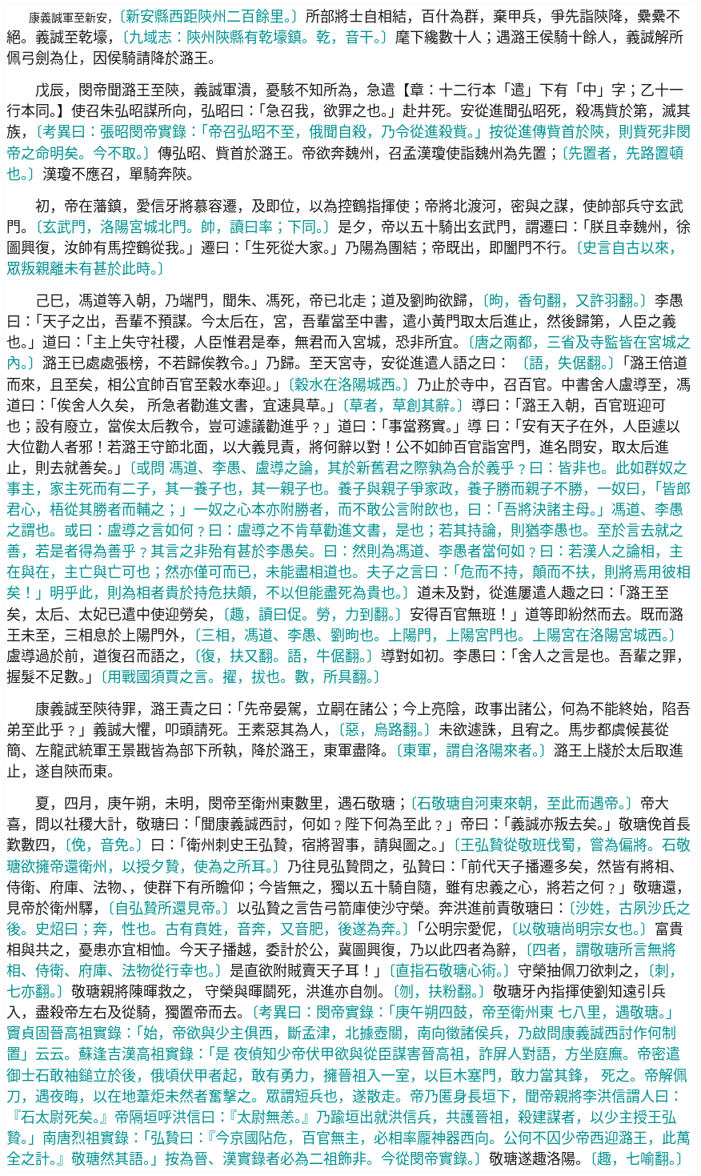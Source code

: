  　　康義誠軍至新安，</font><font size=4px color="#009090"><font size=4px>〔新安縣西距陝州二百餘里。〕</font></font><font size=4px>所部將士自相結，百什為群，棄甲兵，爭先詣陝降，纍纍不絕。義誠至乾壕，</font><font size=4px color="#009090"><font size=4px>〔九域志：陝州陝縣有乾壕鎮。乾，音干。〕</font></font><font size=4px>麾下纔數十人；遇潞王侯騎十餘人，義誠解所佩弓劍為仩，因侯騎請降於潞王。

 　　戊辰，閔帝聞潞王至陝，義誠軍潰，憂駭不知所為，急遣</font><span class="h"><font size=4px>【章：十二行本「遣」下有「中」字；乙十一行本同。】</font></font><font size=4px>使召朱弘昭謀所向，弘昭曰：「急召我，欲罪之也。」赴井死。安從進聞弘昭死，殺馮貲於第，滅其族，</font><font size=4px color="#009090"><font size=4px>〔考異曰：張昭閔帝實錄：「帝召弘昭不至，俄聞自殺，乃令從進殺貲。」按從進傳貲首於陝，則貲死非閔帝之命明矣。今不取。〕</font></font><font size=4px>傳弘昭、貲首於潞王。帝欲奔魏州，召孟漢瓊使詣魏州為先置；</font><font size=4px color="#009090"><font size=4px>〔先置者，先路置頓也。〕</font></font><font size=4px>漢瓊不應召，單騎奔陝。

 　　初，帝在藩鎮，愛信牙將慕容遷，及即位，以為控鶴指揮使；帝將北渡河，密與之謀，使帥部兵守玄武門。</font><font size=4px color="#009090"><font size=4px>〔玄武門，洛陽宮城北門。帥，讀曰率；下同。〕</font></font><font size=4px>是夕，帝以五十騎出玄武門，謂遷曰：「朕且幸魏州，徐圖興復，汝帥有馬控鶴從我。」遷曰：「生死從大家。」乃陽為團結；帝既出，即闔門不行。</font><font size=4px color="#009090"><font size=4px>〔史言自古以來，眾叛親離未有甚於此時。〕</font></font><font size=4px>

 　　己巳，馮道等入朝，乃端門，聞朱、馮死，帝已北走；道及劉昫欲歸，</font><font size=4px color="#009090"><font size=4px>〔昫，香句翻，又許羽翻。〕</font></font><font size=4px>李愚曰：「天子之出，吾輩不預謀。今太后在，宮，吾輩當至中書，遣小黃門取太后進止，然後歸第，人臣之義也。」道曰：「主上失守社稷，人臣惟君是奉，無君而入宮城，恐非所宜。</font><font size=4px color="#009090"><font size=4px>〔唐之兩都，三省及寺監皆在宮城之內。〕</font></font><font size=4px>潞王已處處張榜，不若歸俟教令。」乃歸。至天宮寺，安從進遣人語之曰： </font><font size=4px color="#009090"><font size=4px>〔語，失倨翻。〕</font></font><font size=4px>「潞王倍道而來，且至矣，相公宜帥百官至穀水奉迎。」</font><font size=4px color="#009090"><font size=4px>〔穀水在洛陽城西。〕</font></font><font size=4px>乃止於寺中，召百官。中書舍人盧導至，馮道曰：「俟舍人久矣， 所急者勸進文書，宜速具草。」</font><font size=4px color="#009090"><font size=4px>〔草者，草創其辭。〕</font></font><font size=4px>導曰：「潞王入朝，百官班迎可也；設有廢立，當俟太后教令，豈可遽議勸進乎﹖」道曰：「事當務實。」導 曰：「安有天子在外，人臣遽以大位勸人者邪！若潞王守節北面，以大義見責，將何辭以對！公不如帥百官詣宮門，進名問安，取太后進止，則去就善矣。」</font><font size=4px color="#009090"><font size=4px>〔或問 馮道、李愚、盧導之論，其於新舊君之際孰為合於義乎﹖曰：皆非也。此如群奴之事主，家主死而有二子，其一養子也，其一親子也。養子與親子爭家政，養子勝而親子不勝，一奴曰，「皆郎君心，梧從其勝者而輔之；」一奴之心本亦附勝者，而不敢公言附欴也，曰：「吾將決諸主母。」馮道、李愚之謂也。或曰：盧導之言如何﹖曰：盧導之不肯草勸進文書，是也；若其持論，則猶李愚也。至於言去就之善，若是者得為善乎﹖其言之非殆有甚於李愚矣。曰：然則為馮道、李愚者當何如﹖曰：若漢人之論相，主在與在，主亡與亡可也；然亦僅可而已，未能盡相道也。夫子之言曰：「危而不持，顛而不扶，則將焉用彼相矣！」明乎此，則為相者貴於持危扶顛，不以但能盡死為貴也。〕</font></font><font size=4px>道未及對，從進屢遣人趣之曰：「潞王至矣，太后、太妃已遣中使迎勞矣，</font><font size=4px color="#009090"><font size=4px>〔趣，讀曰促。勞，力到翻。〕</font></font><font size=4px>安得百官無班！」道等即紛然而去。既而潞王未至，三相息於上陽門外，</font><font size=4px color="#009090"><font size=4px>〔三相，馮道、李愚、劉昫也。上陽門，上陽宮門也。上陽宮在洛陽宮城西。〕</font></font><font size=4px>盧導過於前，道復召而語之，</font><font size=4px color="#009090"><font size=4px>〔復，扶又翻。語，牛倨翻。〕</font></font><font size=4px>導對如初。李愚曰：「舍人之言是也。吾輩之罪，握髮不足數。」</font><font size=4px color="#009090"><font size=4px>〔用戰國須賈之言。擢，拔也。數，所具翻。〕</font></font><font size=4px>

 　　康義誠至陝待罪，潞王責之曰：「先帝晏駕，立嗣在諸公；今上亮陰，政事出諸公，何為不能終始，陷吾弟至此乎﹖」義誠大懼，叩頭請死。王素惡其為人，</font><font size=4px color="#009090"><font size=4px>〔惡，烏路翻。〕</font></font><font size=4px>未欲遽誅，且宥之。馬步都虞候萇從簡、左龍武統軍王景戡皆為部下所執，降於潞王，東軍盡降。</font><font size=4px color="#009090"><font size=4px>〔東軍，謂自洛陽來者。〕</font></font><font size=4px>潞王上牋於太后取進止，遂自陝而東。

 　　夏，四月，庚午朔，未明，閔帝至衛州東數里，遇石敬瑭；</font><font size=4px color="#009090"><font size=4px>〔石敬瑭自河東來朝，至此而遇帝。〕</font></font><font size=4px>帝大喜，問以社稷大計，敬瑭曰：「聞康義誠西討，何如﹖陛下何為至此﹖」帝曰：「義誠亦叛去矣。」敬瑭俛首長歎數四，</font><font size=4px color="#009090"><font size=4px>〔俛，音免。〕</font></font><font size=4px>曰：「衛州刺史王弘贄，宿將習事，請與圖之。」</font><font size=4px color="#009090"><font size=4px>〔王弘贄從敬班伐蜀，嘗為偏將。石敬瑭欲擁帝還衛州，以授夕贄，使為之所耳。〕</font></font><font size=4px>乃往見弘贄問之，弘贄曰：「前代天子播遷多矣，然皆有將相、侍衛、府庫、法物、，使群下有所瞻仰；今皆無之，獨以五十騎自隨，雖有忠義之心，將若之何﹖」敬瑭還，見帝於衛州驛，</font><font size=4px color="#009090"><font size=4px>〔自弘贄所還見帝。〕</font></font><font size=4px>以弘贄之言告弓箭庫使沙守榮。奔洪進前責敬瑭曰：</font><font size=4px color="#009090"><font size=4px>〔沙姓，古夙沙氏之後。史炤曰；奔，性也。古有賁姓，音奔，又音肥，後遂為奔。〕</font></font><font size=4px>「公明宗愛伲，</font><font size=4px color="#009090"><font size=4px>〔以敬瑭尚明宗女也。〕</font></font><font size=4px>富貴相與共之，憂患亦宜相恤。今天子播越，委計於公，冀圖興復，乃以此四者為辭，</font><font size=4px color="#009090"><font size=4px>〔四者，謂敬瑭所言無將相、侍衛、府庫、法物從行幸也。〕</font></font><font size=4px>是直欲附賊賣天子耳！」</font><font size=4px color="#009090"><font size=4px>〔直指石敬瑭心術。〕</font></font><font size=4px>守榮抽佩刀欲刺之，</font><font size=4px color="#009090"><font size=4px>〔刺，七亦翻。〕</font></font><font size=4px>敬瑭親將陳暉救之， 守榮與暉鬬死，洪進亦自刎。</font><font size=4px color="#009090"><font size=4px>〔刎，扶粉翻。〕</font></font><font size=4px>敬瑭牙內指揮使劉知遠引兵入，盡殺帝左右及從騎，獨置帝而去。</font><font size=4px color="#009090"><font size=4px>〔考異曰：閔帝實錄：「庚午朔四鼓，帝至衛州東 七八里，遇敬瑭。」竇貞固晉高祖實錄：「始，帝欲與少主俱西，斷孟津，北據壺關，南向徵諸侯兵，乃啟問康義誠西討作何制置」云云。蘇逢吉漢高祖實錄：「是 夜偵知少帝伏甲欲與從臣謀害晉高祖，詐屏人對語，方坐庭廡。帝密遣御士石敢袖鎚立於後，俄頃伏甲者起，敢有勇力，擁晉祖入一室，以巨木塞門，敢力當其鋒， 死之。帝解佩刀，遇夜晦，以在地葦炬未然者奮擊之。眾謂短兵也，遂散走。帝乃匿身長垣下，聞帝親將李洪信謂人曰：『石太尉死矣。』帝隔垣呼洪信曰：『太尉無恙。』乃踰垣出就洪信兵，共護晉祖，殺建謀者，以少主授王弘贄。」南唐烈祖實錄：「弘贄曰：『今京國阽危，百官無主，必相率龎神器西向。公何不囚少帝西迎潞王，此萬全之計。』敬瑭然其語。」按為晉、漢實錄者必為二祖飾非。今從閔帝實錄。〕</font></font><font size=4px>敬瑭遂趣洛陽。</font><font size=4px color="#009090"><font size=4px>〔趣，七喻翻。〕</font></font><font size=4px>
